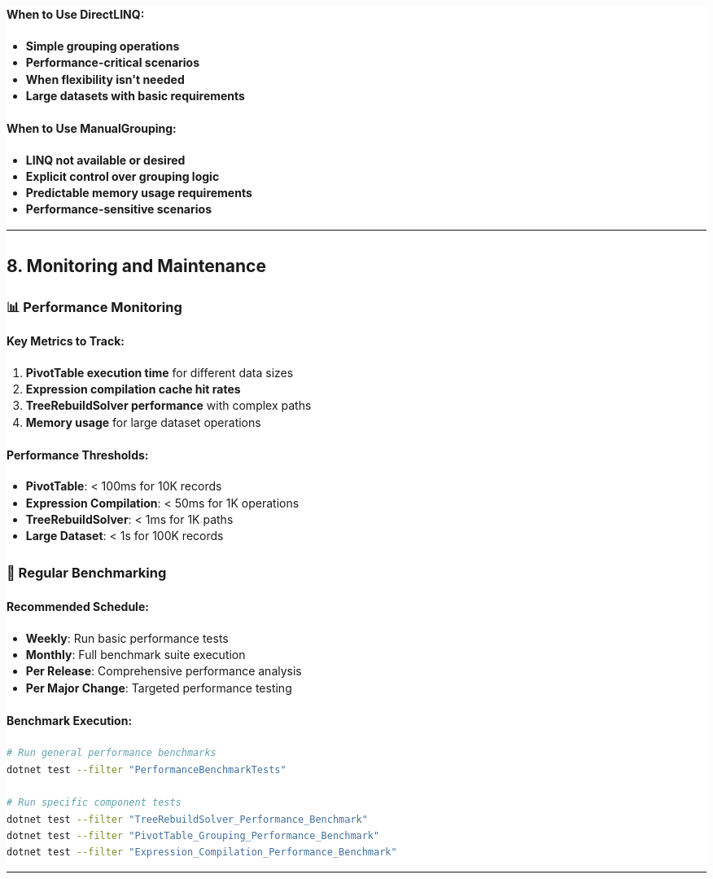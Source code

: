 #### **When to Use DirectLINQ:**
- **Simple grouping operations**
- **Performance-critical scenarios**
- **When flexibility isn't needed**
- **Large datasets with basic requirements**

#### **When to Use ManualGrouping:**
- **LINQ not available or desired**
- **Explicit control over grouping logic**
- **Predictable memory usage requirements**
- **Performance-sensitive scenarios**

---

## 8. Monitoring and Maintenance

### 📊 Performance Monitoring

#### **Key Metrics to Track:**
1. **PivotTable execution time** for different data sizes
2. **Expression compilation cache hit rates**
3. **TreeRebuildSolver performance** with complex paths
4. **Memory usage** for large dataset operations

#### **Performance Thresholds:**
- **PivotTable**: < 100ms for 10K records
- **Expression Compilation**: < 50ms for 1K operations
- **TreeRebuildSolver**: < 1ms for 1K paths
- **Large Dataset**: < 1s for 100K records

### 🔄 Regular Benchmarking

#### **Recommended Schedule:**
- **Weekly**: Run basic performance tests
- **Monthly**: Full benchmark suite execution
- **Per Release**: Comprehensive performance analysis
- **Per Major Change**: Targeted performance testing

#### **Benchmark Execution:**
```bash
# Run general performance benchmarks
dotnet test --filter "PerformanceBenchmarkTests"

# Run specific component tests
dotnet test --filter "TreeRebuildSolver_Performance_Benchmark"
dotnet test --filter "PivotTable_Grouping_Performance_Benchmark"
dotnet test --filter "Expression_Compilation_Performance_Benchmark"
```

---
